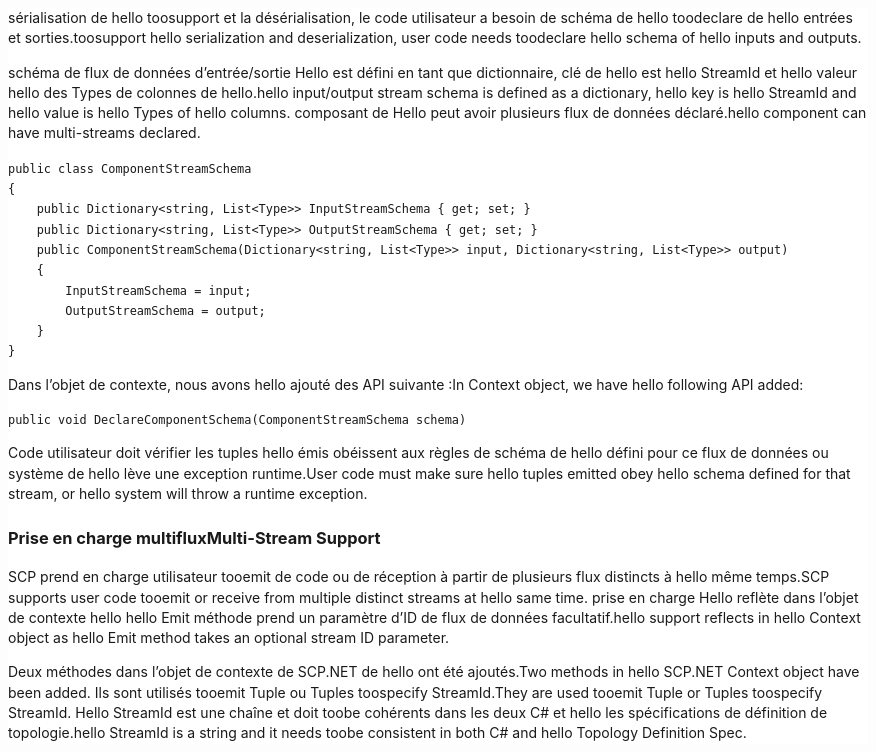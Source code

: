 <span data-ttu-id="1b382-322">sérialisation de hello toosupport et la désérialisation, le code utilisateur a besoin de schéma de hello toodeclare de hello entrées et sorties.</span><span class="sxs-lookup"><span data-stu-id="1b382-322">toosupport hello serialization and deserialization, user code needs toodeclare hello schema of hello inputs and outputs.</span></span>

<span data-ttu-id="1b382-323">schéma de flux de données d’entrée/sortie Hello est défini en tant que dictionnaire, clé de hello est hello StreamId et hello valeur hello des Types de colonnes de hello.</span><span class="sxs-lookup"><span data-stu-id="1b382-323">hello input/output stream schema is defined as a dictionary, hello key is hello StreamId and hello value is hello Types of hello columns.</span></span> <span data-ttu-id="1b382-324">composant de Hello peut avoir plusieurs flux de données déclaré.</span><span class="sxs-lookup"><span data-stu-id="1b382-324">hello component can have multi-streams declared.</span></span>

    public class ComponentStreamSchema
    {
        public Dictionary<string, List<Type>> InputStreamSchema { get; set; }
        public Dictionary<string, List<Type>> OutputStreamSchema { get; set; }
        public ComponentStreamSchema(Dictionary<string, List<Type>> input, Dictionary<string, List<Type>> output)
        {
            InputStreamSchema = input;
            OutputStreamSchema = output;
        }
    }


<span data-ttu-id="1b382-325">Dans l’objet de contexte, nous avons hello ajouté des API suivante :</span><span class="sxs-lookup"><span data-stu-id="1b382-325">In Context object, we have hello following API added:</span></span>

    public void DeclareComponentSchema(ComponentStreamSchema schema)

<span data-ttu-id="1b382-326">Code utilisateur doit vérifier les tuples hello émis obéissent aux règles de schéma de hello défini pour ce flux de données ou système de hello lève une exception runtime.</span><span class="sxs-lookup"><span data-stu-id="1b382-326">User code must make sure hello tuples emitted obey hello schema defined for that stream, or hello system will throw a runtime exception.</span></span>

### <a name="multi-stream-support"></a><span data-ttu-id="1b382-327">Prise en charge multiflux</span><span class="sxs-lookup"><span data-stu-id="1b382-327">Multi-Stream Support</span></span>
<span data-ttu-id="1b382-328">SCP prend en charge utilisateur tooemit de code ou de réception à partir de plusieurs flux distincts à hello même temps.</span><span class="sxs-lookup"><span data-stu-id="1b382-328">SCP supports user code tooemit or receive from multiple distinct streams at hello same time.</span></span> <span data-ttu-id="1b382-329">prise en charge Hello reflète dans l’objet de contexte hello hello Emit méthode prend un paramètre d’ID de flux de données facultatif.</span><span class="sxs-lookup"><span data-stu-id="1b382-329">hello support reflects in hello Context object as hello Emit method takes an optional stream ID parameter.</span></span>

<span data-ttu-id="1b382-330">Deux méthodes dans l’objet de contexte de SCP.NET de hello ont été ajoutés.</span><span class="sxs-lookup"><span data-stu-id="1b382-330">Two methods in hello SCP.NET Context object have been added.</span></span> <span data-ttu-id="1b382-331">Ils sont utilisés tooemit Tuple ou Tuples toospecify StreamId.</span><span class="sxs-lookup"><span data-stu-id="1b382-331">They are used tooemit Tuple or Tuples toospecify StreamId.</span></span> <span data-ttu-id="1b382-332">Hello StreamId est une chaîne et doit toobe cohérents dans les deux C\# et hello les spécifications de définition de topologie.</span><span class="sxs-lookup"><span data-stu-id="1b382-332">hello StreamId is a string and it needs toobe consistent in both C\# and hello Topology Definition Spec.</span></span>
